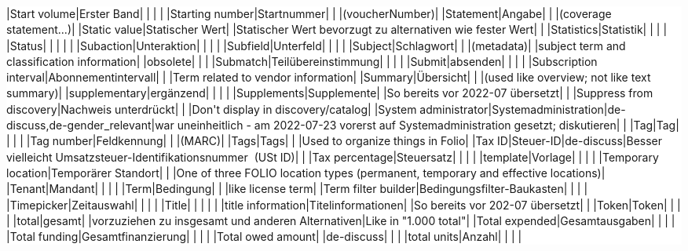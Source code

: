 |Start volume|Erster Band| | | |
|Starting number|Startnummer| | |(voucherNumber)|
|Statement|Angabe| | |(coverage statement...)|
|Static value|Statischer Wert| |Statischer Wert bevorzugt zu alternativen wie fester Wert| |
|Statistics|Statistik| | | |
|Status| | | | |
|Subaction|Unteraktion| | | |
|Subfield|Unterfeld| | | |
|Subject|Schlagwort| | |(metadata)|
|subject term and classification information| |obsolete| | |
|Submatch|Teilübereinstimmung| | | |
|Submit|absenden| | | |
|Subscription interval|Abonnementintervall| | |Term related to vendor information|
|Summary|Übersicht| | |(used like overview; not like text summary)|
|supplementary|ergänzend| | | |
|Supplements|Supplemente| |So bereits vor 2022-07 übersetzt| |
|Suppress from discovery|Nachweis unterdrückt| | |Don't display in discovery/catalog|
|System administrator|Systemadministration|de-discuss,de-gender_relevant|war uneinheitlich - am 2022-07-23 vorerst auf Systemadministration gesetzt; diskutieren| |
|Tag|Tag| | | |
|Tag number|Feldkennung| | |(MARC)|
|Tags|Tags| | |Used to organize things in Folio|
|Tax ID|Steuer-ID|de-discuss|Besser vielleicht Umsatzsteuer-Identifikationsnummer  (USt ID)| |
|Tax percentage|Steuersatz| | | |
|template|Vorlage| | | |
|Temporary location|Temporärer Standort| | |One of three FOLIO location types (permanent, temporary and effective locations)|
|Tenant|Mandant| | | |
|Term|Bedingung| | |like license term|
|Term filter builder|Bedingungsfilter-Baukasten| | | |
|Timepicker|Zeitauswahl| | | |
|Title| | | | |
|title information|Titelinformationen| |So bereits vor 202-07 übersetzt| |
|Token|Token| | | |
|total|gesamt| |vorzuziehen zu insgesamt und anderen Alternativen|Like in "1.000 total"|
|Total expended|Gesamtausgaben| | | |
|Total funding|Gesamtfinanzierung| | | |
|Total owed amount| |de-discuss| | |
|total units|Anzahl| | | |